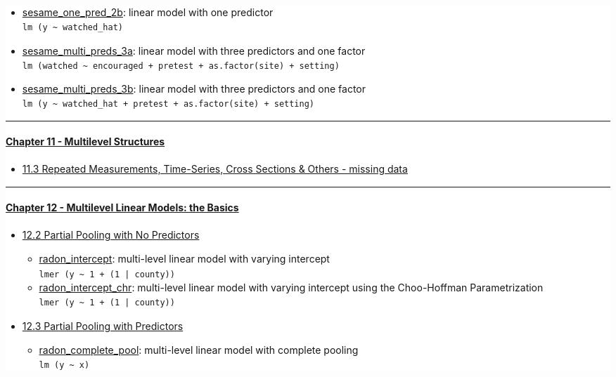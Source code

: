    * [sesame_one_pred_2b](https://github.com/stan-dev/stan/blob/feature/ARM/src/models/ARM/Ch.10/sesame_one_pred_2b.stan): linear model with one predictor  
`
lm (y ~ watched_hat)
`

   * [sesame_multi_preds_3a](https://github.com/stan-dev/stan/blob/feature/ARM/src/models/ARM/Ch.10/sesame_multi_preds_3a.stan): linear model with three predictors and one factor  
`
lm (watched ~ encouraged + pretest + as.factor(site) + setting)
`

   * [sesame_multi_preds_3b](https://github.com/stan-dev/stan/blob/feature/ARM/src/models/ARM/Ch.10/sesame_multi_preds_3b.stan): linear model with three predictors and one factor  
`
lm (y ~ watched_hat + pretest + as.factor(site) + setting)
`

***

#### [Chapter 11 - Multilevel Structures](https://github.com/stan-dev/stan/tree/feature/ARM/src/models/ARM/Ch.11)
 
  * [11.3 Repeated Measurements, Time-Series, Cross Sections & Others - missing data](https://github.com/stan-dev/stan/blob/feature/ARM/src/models/ARM/Ch.11/11.3_RepeatedMeasurements%2CTimeSeries%20CrossSections%26Others.R)

***

#### [Chapter 12 - Multilevel Linear Models: the Basics](https://github.com/stan-dev/stan/tree/feature/ARM/src/models/ARM/Ch.12)

  * [12.2 Partial Pooling with No Predictors](https://github.com/stan-dev/stan/blob/feature/ARM/src/models/ARM/Ch.12/12.2_PartialPoolingWithNoPredictors.R)

    * [radon_intercept](https://github.com/stan-dev/stan/blob/feature/ARM/src/models/ARM/Ch.12/radon_intercept.stan): multi-level linear model with varying intercept        
`
lmer (y ~ 1 + (1 | county))
`
    * [radon_intercept_chr](https://github.com/stan-dev/stan/blob/feature/ARM/src/models/ARM/Ch.12/radon_intercept_chr.stan): multi-level linear model with varying intercept using the Choo-Hoffman Parametrization        
`
lmer (y ~ 1 + (1 | county))
`

  * [12.3 Partial Pooling with Predictors](https://github.com/stan-dev/stan/blob/feature/ARM/src/models/ARM/Ch.12/12.3_PartialPoolingWithPredictors.R) 

    * [radon_complete_pool](https://github.com/stan-dev/stan/blob/feature/ARM/src/models/ARM/Ch.12/radon_complete_pool.stan): multi-level linear model with complete pooling          
`
lm (y ~ x)
`
